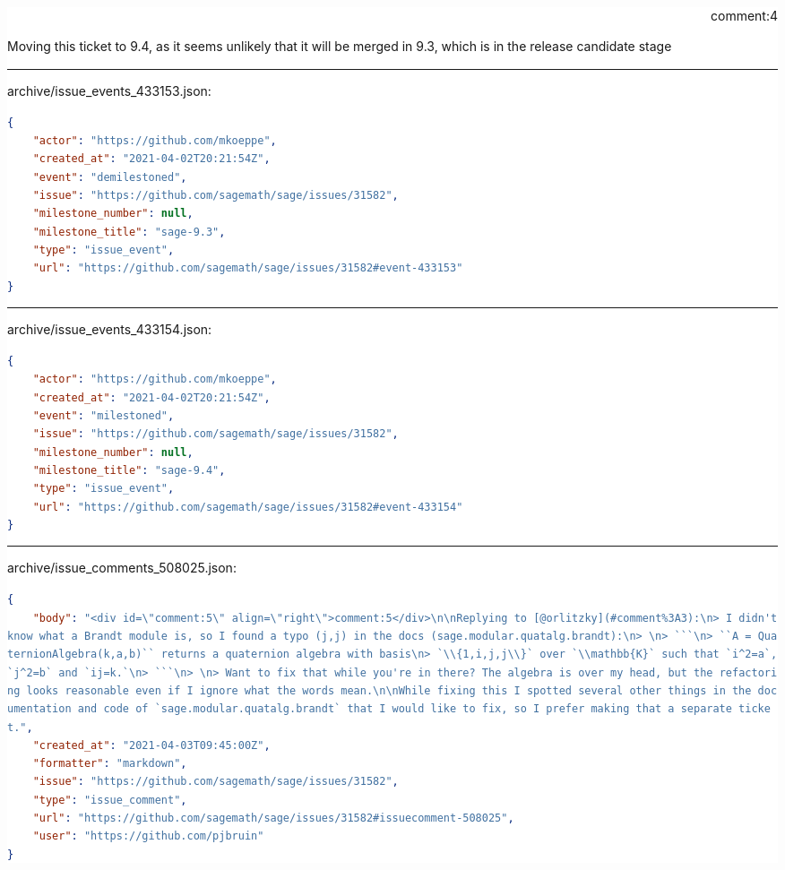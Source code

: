 <div id="comment:4" align="right">comment:4</div>

Moving this ticket to 9.4, as it seems unlikely that it will be merged in 9.3, which is in the release candidate stage



---

archive/issue_events_433153.json:
```json
{
    "actor": "https://github.com/mkoeppe",
    "created_at": "2021-04-02T20:21:54Z",
    "event": "demilestoned",
    "issue": "https://github.com/sagemath/sage/issues/31582",
    "milestone_number": null,
    "milestone_title": "sage-9.3",
    "type": "issue_event",
    "url": "https://github.com/sagemath/sage/issues/31582#event-433153"
}
```



---

archive/issue_events_433154.json:
```json
{
    "actor": "https://github.com/mkoeppe",
    "created_at": "2021-04-02T20:21:54Z",
    "event": "milestoned",
    "issue": "https://github.com/sagemath/sage/issues/31582",
    "milestone_number": null,
    "milestone_title": "sage-9.4",
    "type": "issue_event",
    "url": "https://github.com/sagemath/sage/issues/31582#event-433154"
}
```



---

archive/issue_comments_508025.json:
```json
{
    "body": "<div id=\"comment:5\" align=\"right\">comment:5</div>\n\nReplying to [@orlitzky](#comment%3A3):\n> I didn't know what a Brandt module is, so I found a typo (j,j) in the docs (sage.modular.quatalg.brandt):\n> \n> ```\n> ``A = QuaternionAlgebra(k,a,b)`` returns a quaternion algebra with basis\n> `\\{1,i,j,j\\}` over `\\mathbb{K}` such that `i^2=a`, `j^2=b` and `ij=k.`\n> ```\n> \n> Want to fix that while you're in there? The algebra is over my head, but the refactoring looks reasonable even if I ignore what the words mean.\n\nWhile fixing this I spotted several other things in the documentation and code of `sage.modular.quatalg.brandt` that I would like to fix, so I prefer making that a separate ticket.",
    "created_at": "2021-04-03T09:45:00Z",
    "formatter": "markdown",
    "issue": "https://github.com/sagemath/sage/issues/31582",
    "type": "issue_comment",
    "url": "https://github.com/sagemath/sage/issues/31582#issuecomment-508025",
    "user": "https://github.com/pjbruin"
}
```
